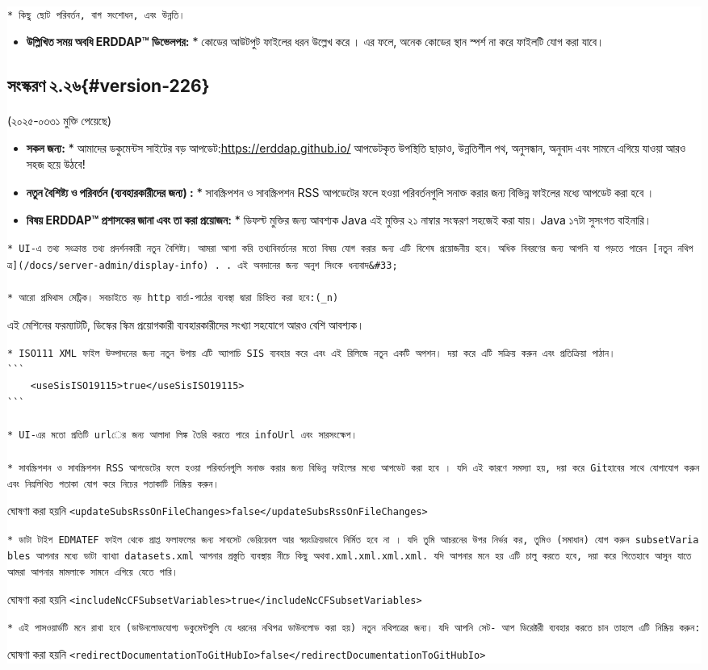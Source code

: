     * কিছু ছোট পরিবর্তন, বাগ সংশোধন, এবং উন্নতি।

*    **উল্লিখিত সময় অবধি ERDDAP™ ডিভেলপর:** 
    * কোডের আউটপুট ফাইলের ধরন উল্লেখ করে । এর ফলে, অনেক কোডের স্থান স্পর্শ না করে ফাইলটি যোগ করা যাবে।

## সংস্করণ ২.২৬{#version-226} 
 (২০২৫-০৩৩১ মুক্তি পেয়েছে) 

*    **সকল জন্য:** 
    * আমাদের ডকুমেন্টস সাইটের বড় আপডেট:https://erddap.github.io/
আপডেটকৃত উপস্থিতি ছাড়াও, উন্নতিশীল পথ, অনুসন্ধান, অনুবাদ এবং সামনে এগিয়ে যাওয়া আরও সহজ হয়ে উঠবে&#33;

*    **নতুন বৈশিষ্ট্য ও পরিবর্তন (ব্যবহারকারীদের জন্য) :** 
    * সাবস্ক্রিপশন ও সাবস্ক্রিপশন RSS আপডেটের ফলে হওয়া পরিবর্তনগুলি সনাক্ত করার জন্য বিভিন্ন ফাইলের মধ্যে আপডেট করা হবে ।

*    **বিষয় ERDDAP™ প্রশাসকের জানা এবং তা করা প্রয়োজন:** 
    * ডিফল্ট মুক্তির জন্য আবশ্যক Java এই মুক্তির ২১ নাম্বার সংস্করণ সহজেই করা যায়। Java ১৭টা সুসংগত বাইনারি।

    * UI-এ তথ্য সংক্রান্ত তথ্য প্রদর্শনকারী নতুন বৈশিষ্ট্য। আমরা আশা করি তথ্যবিবর্তনের মতো বিষয় যোগ করার জন্য এটি বিশেষ প্রয়োজনীয় হবে। অধিক বিবরণের জন্য আপনি যা পড়তে পারেন [নতুন নথিপত্র](/docs/server-admin/display-info) . . এই অবদানের জন্য অনুশ সিংকে ধন্যবাদ&#33;

    * আরো প্রমিথাস মেট্রিক। সবচাইতে বড় http বার্তা-পাঠের ব্যবস্থা দ্বারা চিহ্নিত করা হবে:(_n)
এই মেশিনের ফরম্যাটটি, ডিস্কের স্কিম প্রয়োগকারী ব্যবহারকারীদের সংখ্যা সহযোগে আরও বেশি আবশ্যক।

    * ISO111 XML ফাইল উত্‍পাদনের জন্য নতুন উপায় এটি অ্যাপাচি SIS ব্যবহার করে এবং এই রিলিজে নতুন একটি অপশন। দয়া করে এটি সক্রিয় করুন এবং প্রতিক্রিয়া পাঠান।
    ```
        <useSisISO19115>true</useSisISO19115>
    ```

    * UI-এর মতো প্রতিটি urlের জন্য আলাদা লিঙ্ক তৈরি করতে পারে infoUrl এবং সারসংক্ষেপ।

    * সাবস্ক্রিপশন ও সাবস্ক্রিপশন RSS আপডেটের ফলে হওয়া পরিবর্তনগুলি সনাক্ত করার জন্য বিভিন্ন ফাইলের মধ্যে আপডেট করা হবে । যদি এই কারণে সমস্যা হয়, দয়া করে Gitহাবের সাথে যোগাযোগ করুন এবং নিম্নলিখিত পতাকা যোগ করে নিচের পতাকাটি নিষ্ক্রিয় করুন।
ঘোষণা করা হয়নি
    ```
        <updateSubsRssOnFileChanges>false</updateSubsRssOnFileChanges>
    ```

    * ডাটা টাইপ EDMATEF ফাইল থেকে প্রাপ্ত ফলাফলের জন্য সাবসেট ভেরিয়েবল আর স্বয়ংক্রিয়ভাবে নির্মিত হবে না । যদি তুমি আচরনের উপর নির্ভর কর, তুমিও (সমাধান) যোগ করুন subsetVariables আপনার মধ্যে ডাটা ব্যাখ্যা datasets.xml আপনার প্রস্তুতি ব্যবস্থায় নীচে কিছু অথবা.xml.xml.xml.xml. যদি আপনার মনে হয় এটি চালু করতে হবে, দয়া করে গিতেহাবে আসুন যাতে আমরা আপনার মামলাকে সামনে এগিয়ে যেতে পারি।
ঘোষণা করা হয়নি
    ```
    <includeNcCFSubsetVariables>true</includeNcCFSubsetVariables>
    ```

    * এই পাসওয়ার্ডটি মনে রাখা হবে (ডাউনলোডযোগ্য ডকুমেন্টগুলি যে ধরনের নথিপত্র ডাউনলোড করা হয়) নতুন নথিপত্রের জন্য। যদি আপনি সেট- আপ ডিরেক্টরী ব্যবহার করতে চান তাহলে এটি নিষ্ক্রিয় করুন:
ঘোষণা করা হয়নি
    ```
        <redirectDocumentationToGitHubIo>false</redirectDocumentationToGitHubIo>
    ```
